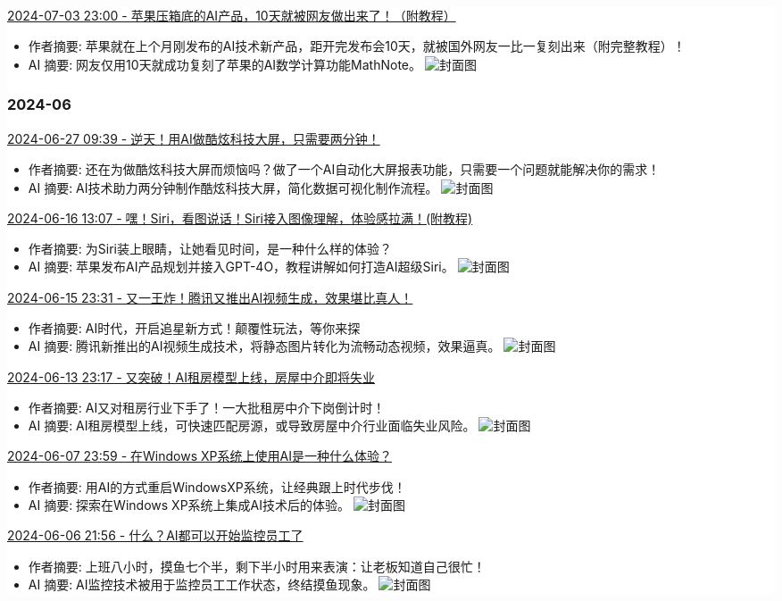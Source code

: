 [2024-07-03 23:00 - 苹果压箱底的AI产品，10天就被网友做出来了！（附教程）](http://mp.weixin.qq.com/s?__biz=MzIxOTkwNzU4NA==&mid=2247487080&idx=1&sn=e024c597ed5bd82c0810d8758081a57b&chksm=97d55d07a0a2d411781ef7c036a88a74100ae8700fb6c10ac79332a1c694e8a9e117f08463cf#rd)
- 作者摘要: 苹果就在上个月刚发布的AI技术新产品，距开完发布会10天，就被国外网友一比一复刻出来（附完整教程）！
- AI 摘要: 网友仅用10天就成功复刻了苹果的AI数学计算功能MathNote。
![封面图](https://mmbiz.qlogo.cn/mmbiz_jpg/uWTHkGVEsnw6t0fNQUFlGZCoVSicn33H5Tp9b2GZkd4H4FEQauEgQgQnldHDicbqCGhAQkdpFfh7u7v3Zm5ib1H7A/0?wx_fmt=jpeg)

### 2024-06

[2024-06-27 09:39 - 逆天！用AI做酷炫科技大屏，只需要两分钟！](http://mp.weixin.qq.com/s?__biz=MzIxOTkwNzU4NA==&mid=2247487069&idx=1&sn=6ac5609d672f95fd83a64e8502854998&chksm=97d55d32a0a2d42409ca72b0434268fca12ac48150ffaeaa8f1ca3ad04c6f9866f0027da3d68#rd)
- 作者摘要: 还在为做酷炫科技大屏而烦恼吗？做了一个AI自动化大屏报表功能，只需要一个问题就能解决你的需求！
- AI 摘要: AI技术助力两分钟制作酷炫科技大屏，简化数据可视化制作流程。
![封面图](https://mmbiz.qlogo.cn/mmbiz_jpg/uWTHkGVEsnxOLpsUibufNicFHFCkQVzB5F53VnnHG9UXMkkEcFdr87Z19vuEF17LptnK0Nfj71eT1HsEF5ayiareA/0?wx_fmt=jpeg)

[2024-06-16 13:07 - 嘿！Siri，看图说话！Siri接入图像理解，体验感拉满！(附教程)](http://mp.weixin.qq.com/s?__biz=MzIxOTkwNzU4NA==&mid=2247487053&idx=1&sn=1130461ab5b7c2c0d0c95d61d0828ba9&chksm=97d55d22a0a2d434b20d876f565fe8bcbbdce67aaa219987a7e05f18760c774a1b646a24207f#rd)
- 作者摘要: 为Siri装上眼睛，让她看见时间，是一种什么样的体验？
- AI 摘要: 苹果发布AI产品规划并接入GPT-4O，教程讲解如何打造AI超级Siri。
![封面图](https://mmbiz.qlogo.cn/mmbiz_jpg/uWTHkGVEsnyP1b9yCURoLzDXGRQUlM8BdwZh4yvAyQ1lySKSaibicPI2gbbQRrJsInItCjdoYbTOUD2I4sfOx9Hw/0?wx_fmt=jpeg)

[2024-06-15 23:31 - 又一王炸！腾讯又推出AI视频生成，效果堪比真人！](http://mp.weixin.qq.com/s?__biz=MzIxOTkwNzU4NA==&mid=2247487030&idx=1&sn=944a7eea6e02a1912e04dc85190f918d&chksm=97d55d59a0a2d44f27e38e5e6fe00380a3f93ac83eb60fa861497e4484caf6a87f16c42044e4#rd)
- 作者摘要: AI时代，开启追星新方式！颠覆性玩法，等你来探
- AI 摘要: 腾讯新推出的AI视频生成技术，将静态图片转化为流畅动态视频，效果逼真。
![封面图](https://mmbiz.qlogo.cn/mmbiz_jpg/uWTHkGVEsnxM3kicicB9tKMaFUzlic0yqBrsKxmbc9jJGRahDLW0Z1gic5ht6wg7f0UgY9gmWDz1VTbPR38d5qCunQ/0?wx_fmt=jpeg)

[2024-06-13 23:17 - 又突破！AI租房模型上线，房屋中介即将失业](http://mp.weixin.qq.com/s?__biz=MzIxOTkwNzU4NA==&mid=2247487013&idx=1&sn=f5b846cf27d63f570ff49a3886312782&chksm=97d55d4aa0a2d45c5e17663b71e16353c2c474777f9a223cbe554f91ec691c240a3a75dd0a2b#rd)
- 作者摘要: AI又对租房行业下手了！一大批租房中介下岗倒计时！
- AI 摘要: AI租房模型上线，可快速匹配房源，或导致房屋中介行业面临失业风险。
![封面图](https://mmbiz.qlogo.cn/mmbiz_jpg/uWTHkGVEsnxYIuy4ENGlnfkn6S5SvE6DOic31Dp6EPAWb4mWiaVJ0fVpo1UnpbHyDRN6LdibaiaPTYzvgX8DNCqL1g/0?wx_fmt=jpeg)

[2024-06-07 23:59 - 在Windows XP系统上使用AI是一种什么体验？](http://mp.weixin.qq.com/s?__biz=MzIxOTkwNzU4NA==&mid=2247486998&idx=1&sn=25d39137bee9c6f7fe01e7743e899f4b&chksm=97d55d79a0a2d46f1a1eceb8f9daec478e9c142ef5af888ace4de173b05a592dcf5a28af92f0#rd)
- 作者摘要: 用AI的方式重启WindowsXP系统，让经典跟上时代步伐！
- AI 摘要: 探索在Windows XP系统上集成AI技术后的体验。
![封面图](https://mmbiz.qlogo.cn/mmbiz_jpg/uWTHkGVEsny4MTNlfQBpa7nP1AW3YcbbeNHlJib0M972GFW916nZVWrPRLZ4ibR3abUnYPft8wuUYyArQLLIpRicQ/0?wx_fmt=jpeg)

[2024-06-06 21:56 - 什么？AI都可以开始监控员工了](http://mp.weixin.qq.com/s?__biz=MzIxOTkwNzU4NA==&mid=2247486984&idx=1&sn=f845057243b74ab4c1d7324df0cd1145&chksm=97d55d67a0a2d4714dded2ece7d6a3179974b7fab3763b635840bc51a97c064863a743ae93ab#rd)
- 作者摘要: 上班八小时，摸鱼七个半，剩下半小时用来表演：让老板知道自己很忙！
- AI 摘要: AI监控技术被用于监控员工工作状态，终结摸鱼现象。
![封面图](https://mmbiz.qlogo.cn/mmbiz_jpg/uWTHkGVEsnzFic0D360xnp2uUBNmZNZOHeFfDPXPlI0rY3VYOS4Qk1pdicIbcdzH1f0oX6xEn6GF4o74nCX9kZ3A/0?wx_fmt=jpeg)
